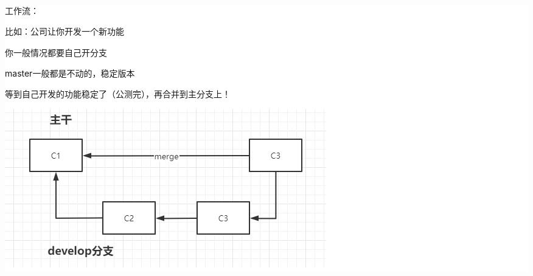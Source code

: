 工作流：

比如：公司让你开发一个新功能

你一般情况都要自己开分支

master一般都是不动的，稳定版本

等到自己开发的功能稳定了（公测完），再合并到主分支上！

![image-20210809175420931](1.git是什么.assets/image-20210809175420931.png)